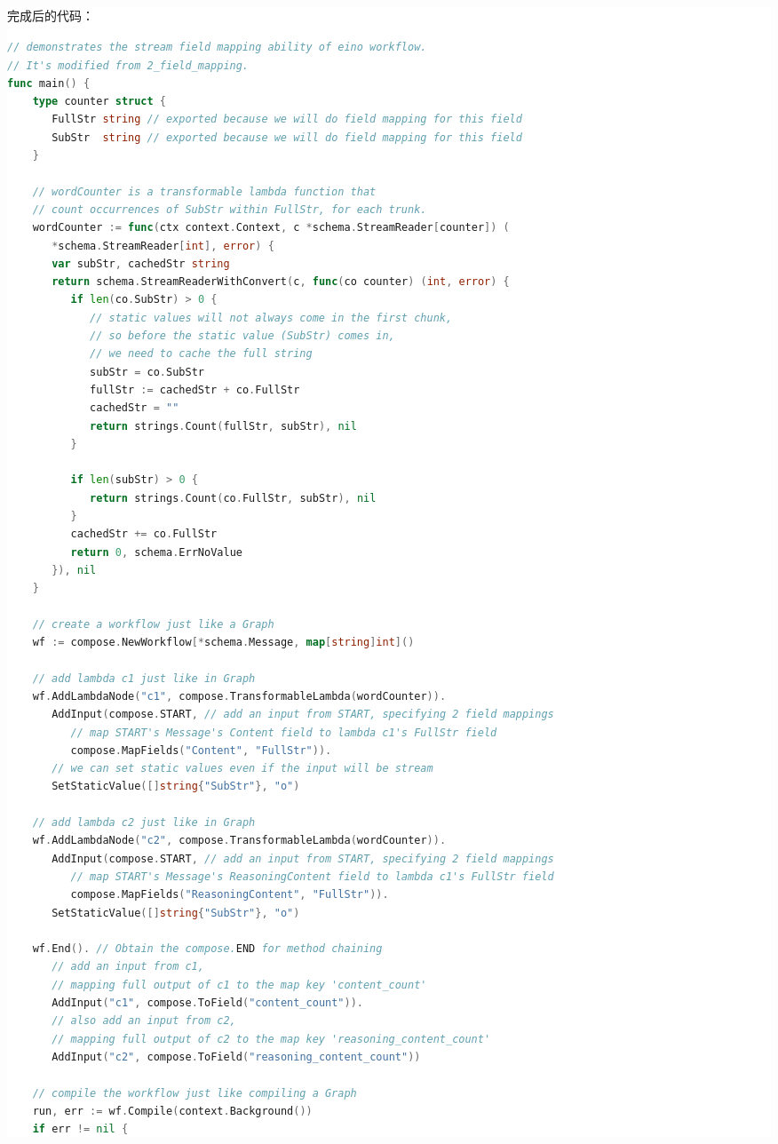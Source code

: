 完成后的代码：

```go
// demonstrates the stream field mapping ability of eino workflow.
// It's modified from 2_field_mapping.
func main() {
    type counter struct {
       FullStr string // exported because we will do field mapping for this field
       SubStr  string // exported because we will do field mapping for this field
    }

    // wordCounter is a transformable lambda function that
    // count occurrences of SubStr within FullStr, for each trunk.
    wordCounter := func(ctx context.Context, c *schema.StreamReader[counter]) (
       *schema.StreamReader[int], error) {
       var subStr, cachedStr string
       return schema.StreamReaderWithConvert(c, func(co counter) (int, error) {
          if len(co.SubStr) > 0 {
             // static values will not always come in the first chunk,
             // so before the static value (SubStr) comes in,
             // we need to cache the full string
             subStr = co.SubStr
             fullStr := cachedStr + co.FullStr
             cachedStr = ""
             return strings.Count(fullStr, subStr), nil
          }

          if len(subStr) > 0 {
             return strings.Count(co.FullStr, subStr), nil
          }
          cachedStr += co.FullStr
          return 0, schema.ErrNoValue
       }), nil
    }

    // create a workflow just like a Graph
    wf := compose.NewWorkflow[*schema.Message, map[string]int]()

    // add lambda c1 just like in Graph
    wf.AddLambdaNode("c1", compose.TransformableLambda(wordCounter)).
       AddInput(compose.START, // add an input from START, specifying 2 field mappings
          // map START's Message's Content field to lambda c1's FullStr field
          compose.MapFields("Content", "FullStr")).
       // we can set static values even if the input will be stream
       SetStaticValue([]string{"SubStr"}, "o")

    // add lambda c2 just like in Graph
    wf.AddLambdaNode("c2", compose.TransformableLambda(wordCounter)).
       AddInput(compose.START, // add an input from START, specifying 2 field mappings
          // map START's Message's ReasoningContent field to lambda c1's FullStr field
          compose.MapFields("ReasoningContent", "FullStr")).
       SetStaticValue([]string{"SubStr"}, "o")

    wf.End(). // Obtain the compose.END for method chaining
       // add an input from c1,
       // mapping full output of c1 to the map key 'content_count'
       AddInput("c1", compose.ToField("content_count")).
       // also add an input from c2,
       // mapping full output of c2 to the map key 'reasoning_content_count'
       AddInput("c2", compose.ToField("reasoning_content_count"))

    // compile the workflow just like compiling a Graph
    run, err := wf.Compile(context.Background())
    if err != nil {
```
